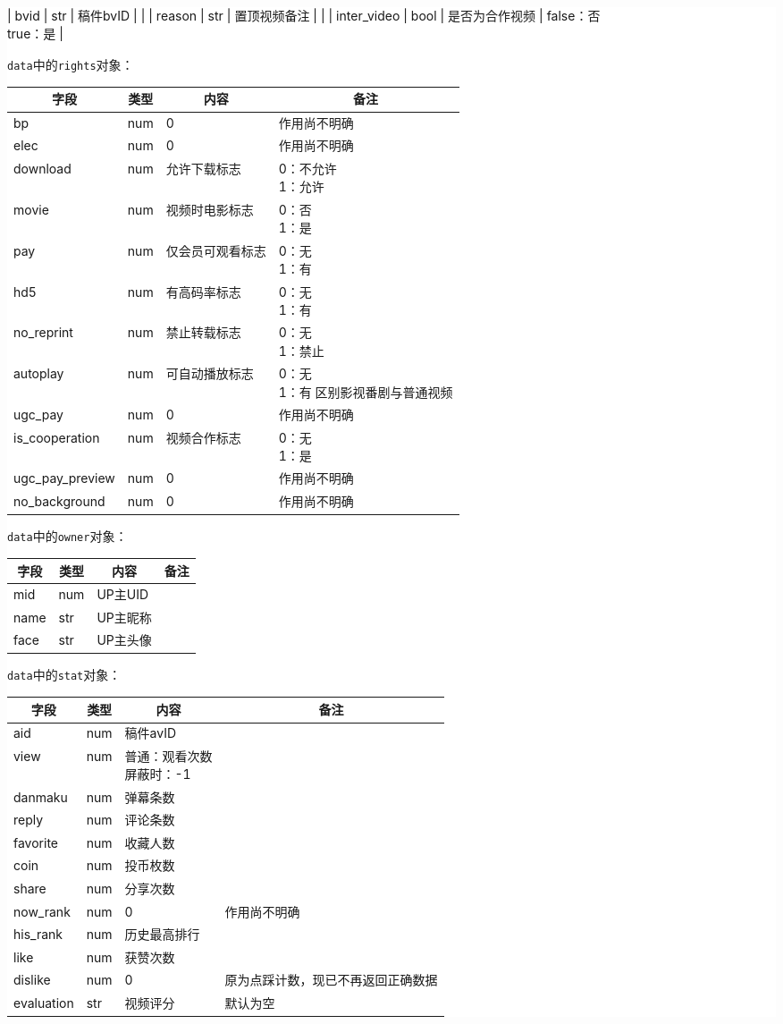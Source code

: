 | bvid        | str  | 稿件bvID                       |                         |
| reason      | str  | 置顶视频备注                   |                         |
| inter_video | bool | 是否为合作视频                 | false：否<br />true：是 |

`data`中的`rights`对象：

| 字段            | 类型 | 内容             | 备注                                     |
| --------------- | ---- | ---------------- | ---------------------------------------- |
| bp              | num  | 0                | 作用尚不明确                             |
| elec            | num  | 0                | 作用尚不明确                             |
| download        | num  | 允许下载标志     | 0：不允许<br />1：允许                   |
| movie           | num  | 视频时电影标志   | 0：否<br />1：是                         |
| pay             | num  | 仅会员可观看标志 | 0：无<br />1：有                         |
| hd5             | num  | 有高码率标志     | 0：无<br />1：有                         |
| no_reprint      | num  | 禁止转载标志     | 0：无<br />1：禁止                       |
| autoplay        | num  | 可自动播放标志   | 0：无<br />1：有  区别影视番剧与普通视频 |
| ugc_pay         | num  | 0                | 作用尚不明确                             |
| is_cooperation  | num  | 视频合作标志     | 0：无<br />1：是                         |
| ugc_pay_preview | num  | 0                | 作用尚不明确                             |
| no_background   | num  | 0                | 作用尚不明确                             |

`data`中的`owner`对象：

| 字段 | 类型 | 内容     | 备注 |
| ---- | ---- | -------- | ---- |
| mid  | num  | UP主UID  |      |
| name | str  | UP主昵称 |      |
| face | str  | UP主头像 |      |

`data`中的`stat`对象：

| 字段       | 类型 | 内容                           | 备注         |
| ---------- | ---- | ------------------------------ | ------------ |
| aid        | num  | 稿件avID                       |              |
| view       | num  | 普通：观看次数<br />屏蔽时：-1 |              |
| danmaku    | num  | 弹幕条数                       |              |
| reply      | num  | 评论条数                       |              |
| favorite   | num  | 收藏人数                       |              |
| coin       | num  | 投币枚数                       |              |
| share      | num  | 分享次数                       |              |
| now_rank   | num  | 0                              | 作用尚不明确 |
| his_rank   | num  | 历史最高排行                   |              |
| like       | num  | 获赞次数                       ||
| dislike    | num  | 0                              | 原为点踩计数，现已不再返回正确数据 |
| evaluation | str  | 视频评分                       | 默认为空     |
